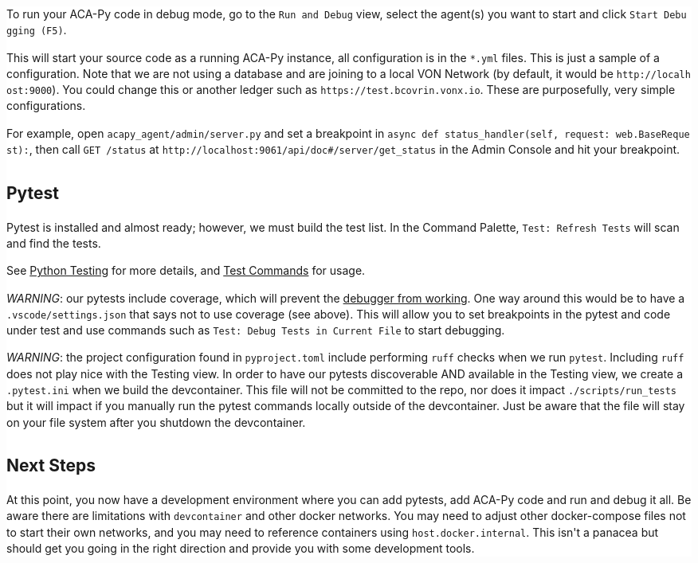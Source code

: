To run your ACA-Py code in debug mode, go to the `Run and Debug` view, select the agent(s) you want to start and click `Start Debugging (F5)`.

This will start your source code as a running ACA-Py instance, all configuration is in the `*.yml` files. This is just a sample of a configuration. Note that we are not using a database and are joining to a local VON Network (by default, it would be `http://localhost:9000`). You could change this or another ledger such as `https://test.bcovrin.vonx.io`. These are purposefully, very simple configurations.

For example, open `acapy_agent/admin/server.py` and set a breakpoint in `async def status_handler(self, request: web.BaseRequest):`, then call `GET /status` at `http://localhost:9061/api/doc#/server/get_status` in the Admin Console and hit your breakpoint.

## Pytest

Pytest is installed and almost ready; however, we must build the test list. In the Command Palette, `Test: Refresh Tests` will scan and find the tests.

See [Python Testing](https://code.visualstudio.com/docs/python/testing) for more details, and [Test Commands](https://code.visualstudio.com/docs/python/testing#_test-commands) for usage.

*WARNING*: our pytests include coverage, which will prevent the [debugger from working](https://code.visualstudio.com/docs/python/testing#_debug-tests). One way around this would be to have a `.vscode/settings.json` that says not to use coverage (see above). This will allow you to set breakpoints in the pytest and code under test and use commands such as `Test: Debug Tests in Current File` to start debugging.

*WARNING*: the project configuration found in `pyproject.toml` include performing `ruff` checks when we run `pytest`. Including `ruff` does not play nice with the Testing view. In order to have our pytests discoverable AND available in the Testing view, we create a `.pytest.ini` when we build the devcontainer. This file will not be committed to the repo, nor does it impact `./scripts/run_tests` but it will impact if you manually run the pytest commands locally outside of the devcontainer. Just be aware that the file will stay on your file system after you shutdown the devcontainer.

## Next Steps

At this point, you now have a development environment where you can add pytests, add ACA-Py code and run and debug it all. Be aware there are limitations with `devcontainer` and other docker networks. You may need to adjust other docker-compose files not to start their own networks, and you may need to reference containers using `host.docker.internal`. This isn't a panacea but should get you going in the right direction and provide you with some development tools.
